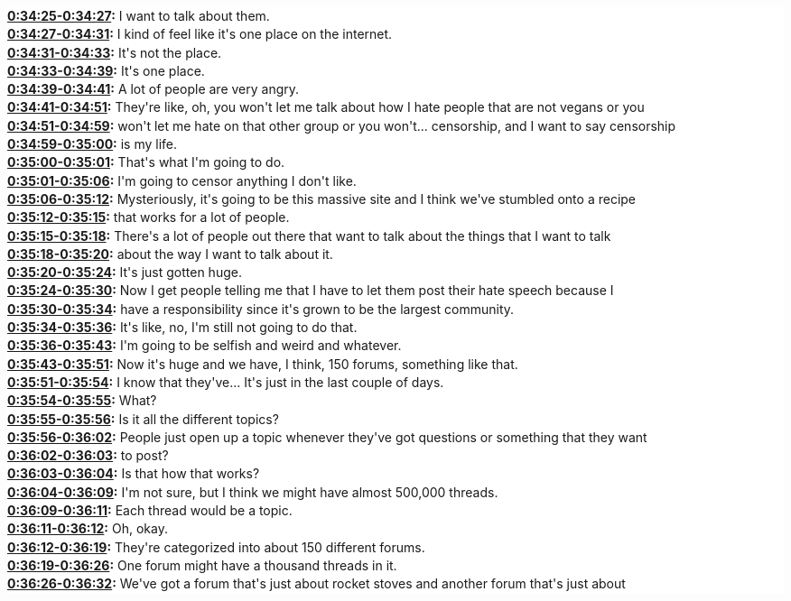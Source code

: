 **[0:34:25-0:34:27](https://regenerativeskills.com/episode-003-paul-wheaton/#t=0:34:25):**  I want to talk about them.  
**[0:34:27-0:34:31](https://regenerativeskills.com/episode-003-paul-wheaton/#t=0:34:27):**  I kind of feel like it's one place on the internet.  
**[0:34:31-0:34:33](https://regenerativeskills.com/episode-003-paul-wheaton/#t=0:34:31):**  It's not the place.  
**[0:34:33-0:34:39](https://regenerativeskills.com/episode-003-paul-wheaton/#t=0:34:33):**  It's one place.  
**[0:34:39-0:34:41](https://regenerativeskills.com/episode-003-paul-wheaton/#t=0:34:39):**  A lot of people are very angry.  
**[0:34:41-0:34:51](https://regenerativeskills.com/episode-003-paul-wheaton/#t=0:34:41):**  They're like, oh, you won't let me talk about how I hate people that are not vegans or you  
**[0:34:51-0:34:59](https://regenerativeskills.com/episode-003-paul-wheaton/#t=0:34:51):**  won't let me hate on that other group or you won't... censorship, and I want to say censorship  
**[0:34:59-0:35:00](https://regenerativeskills.com/episode-003-paul-wheaton/#t=0:34:59):**  is my life.  
**[0:35:00-0:35:01](https://regenerativeskills.com/episode-003-paul-wheaton/#t=0:35:00):**  That's what I'm going to do.  
**[0:35:01-0:35:06](https://regenerativeskills.com/episode-003-paul-wheaton/#t=0:35:01):**  I'm going to censor anything I don't like.  
**[0:35:06-0:35:12](https://regenerativeskills.com/episode-003-paul-wheaton/#t=0:35:06):**  Mysteriously, it's going to be this massive site and I think we've stumbled onto a recipe  
**[0:35:12-0:35:15](https://regenerativeskills.com/episode-003-paul-wheaton/#t=0:35:12):**  that works for a lot of people.  
**[0:35:15-0:35:18](https://regenerativeskills.com/episode-003-paul-wheaton/#t=0:35:15):**  There's a lot of people out there that want to talk about the things that I want to talk  
**[0:35:18-0:35:20](https://regenerativeskills.com/episode-003-paul-wheaton/#t=0:35:18):**  about the way I want to talk about it.  
**[0:35:20-0:35:24](https://regenerativeskills.com/episode-003-paul-wheaton/#t=0:35:20):**  It's just gotten huge.  
**[0:35:24-0:35:30](https://regenerativeskills.com/episode-003-paul-wheaton/#t=0:35:24):**  Now I get people telling me that I have to let them post their hate speech because I  
**[0:35:30-0:35:34](https://regenerativeskills.com/episode-003-paul-wheaton/#t=0:35:30):**  have a responsibility since it's grown to be the largest community.  
**[0:35:34-0:35:36](https://regenerativeskills.com/episode-003-paul-wheaton/#t=0:35:34):**  It's like, no, I'm still not going to do that.  
**[0:35:36-0:35:43](https://regenerativeskills.com/episode-003-paul-wheaton/#t=0:35:36):**  I'm going to be selfish and weird and whatever.  
**[0:35:43-0:35:51](https://regenerativeskills.com/episode-003-paul-wheaton/#t=0:35:43):**  Now it's huge and we have, I think, 150 forums, something like that.  
**[0:35:51-0:35:54](https://regenerativeskills.com/episode-003-paul-wheaton/#t=0:35:51):**  I know that they've... It's just in the last couple of days.  
**[0:35:54-0:35:55](https://regenerativeskills.com/episode-003-paul-wheaton/#t=0:35:54):**  What?  
**[0:35:55-0:35:56](https://regenerativeskills.com/episode-003-paul-wheaton/#t=0:35:55):**  Is it all the different topics?  
**[0:35:56-0:36:02](https://regenerativeskills.com/episode-003-paul-wheaton/#t=0:35:56):**  People just open up a topic whenever they've got questions or something that they want  
**[0:36:02-0:36:03](https://regenerativeskills.com/episode-003-paul-wheaton/#t=0:36:02):**  to post?  
**[0:36:03-0:36:04](https://regenerativeskills.com/episode-003-paul-wheaton/#t=0:36:03):**  Is that how that works?  
**[0:36:04-0:36:09](https://regenerativeskills.com/episode-003-paul-wheaton/#t=0:36:04):**  I'm not sure, but I think we might have almost 500,000 threads.  
**[0:36:09-0:36:11](https://regenerativeskills.com/episode-003-paul-wheaton/#t=0:36:09):**  Each thread would be a topic.  
**[0:36:11-0:36:12](https://regenerativeskills.com/episode-003-paul-wheaton/#t=0:36:11):**  Oh, okay.  
**[0:36:12-0:36:19](https://regenerativeskills.com/episode-003-paul-wheaton/#t=0:36:12):**  They're categorized into about 150 different forums.  
**[0:36:19-0:36:26](https://regenerativeskills.com/episode-003-paul-wheaton/#t=0:36:19):**  One forum might have a thousand threads in it.  
**[0:36:26-0:36:32](https://regenerativeskills.com/episode-003-paul-wheaton/#t=0:36:26):**  We've got a forum that's just about rocket stoves and another forum that's just about  